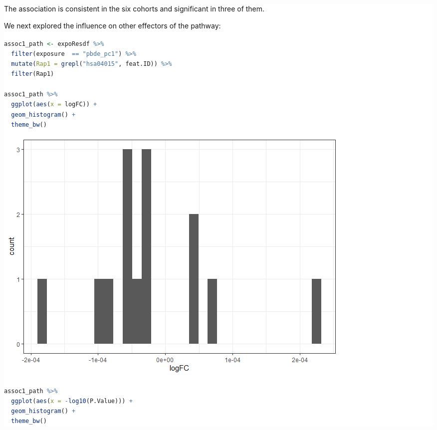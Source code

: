 The association is consistent in the six cohorts and significant in three of them.

We next explored the influence on other effectors of the pathway:


```r
assoc1_path <- expoResdf %>%
  filter(exposure  == "pbde_pc1") %>%
  mutate(Rap1 = grepl("hsa04015", feat.ID)) %>%
  filter(Rap1)

assoc1_path %>%
  ggplot(aes(x = logFC)) +
  geom_histogram() +
  theme_bw()
```

![](pathways_association_files/figure-html/unnamed-chunk-8-1.png)

```r
assoc1_path %>%
  ggplot(aes(x = -log10(P.Value))) +
  geom_histogram() +
  theme_bw()
```
